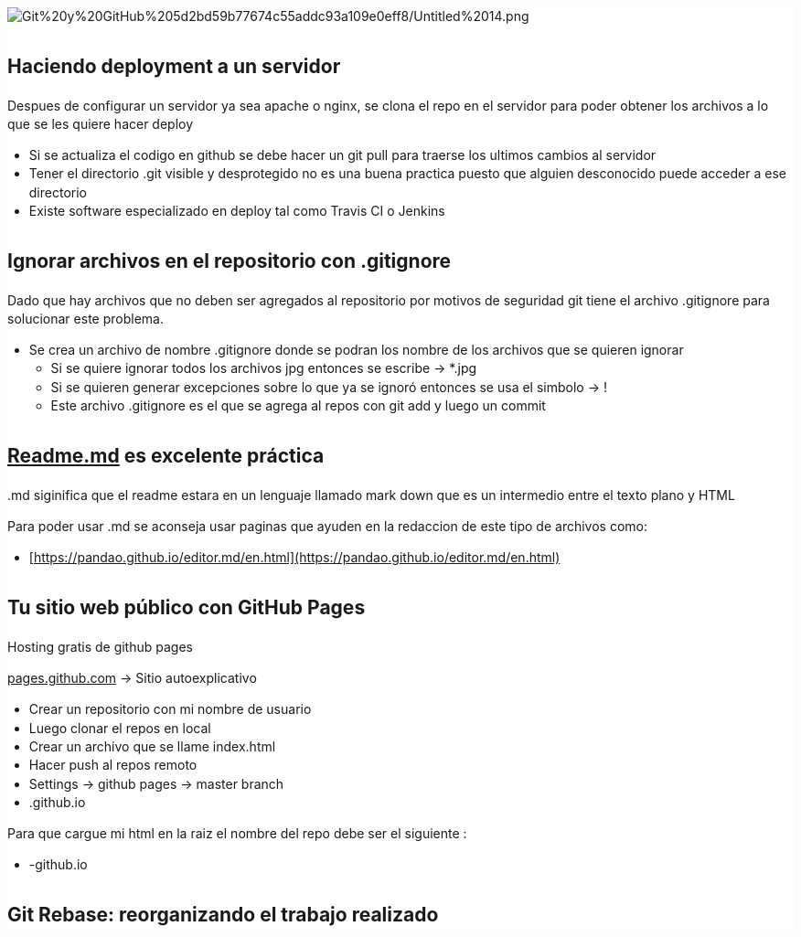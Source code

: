 ![Git%20y%20GitHub%205d2bd59b77674c55addc93a109e0eff8/Untitled%2014.png](Git%20y%20GitHub%205d2bd59b77674c55addc93a109e0eff8/Untitled%2014.png)

## Haciendo deployment a un servidor

Despues de configurar un servidor ya sea apache o nginx, se clona el repo en el servidor para poder obtener los archivos a lo que se les quiere hacer deploy

- Si se actualiza el codigo en github se debe hacer un git pull para traerse los ultimos cambios al servidor
- Tener el directorio .git visible y desprotegido no es una buena practica puesto que alguien desconocido puede acceder a ese directorio
- Existe software especializado en deploy tal como Travis CI o Jenkins

## Ignorar archivos en el repositorio con .gitignore

Dado que hay archivos que no deben ser agregados al repositorio por motivos de seguridad git tiene el archivo .gitignore para solucionar este problema.

- Se crea un archivo de nombre .gitignore donde se podran los nombre de los archivos que se quieren ignorar
    - Si se quiere ignorar todos los archivos jpg entonces se escribe → *.jpg
    - Si se quieren generar excepciones sobre lo que ya se ignoró entonces se usa el simbolo → !
    - Este archivo .gitignore es el que se agrega al repos con git add y luego un commit

## [Readme.md](http://readme.md) es excelente práctica

.md siginifica que el readme estara en un lenguaje llamado mark down que es un intermedio entre el texto plano y HTML

Para poder usar .md se aconseja usar paginas que ayuden en la redaccion de este tipo de archivos como: 

- [https://pandao.github.io/editor.md/en.html](https://pandao.github.io/editor.md/en.html)

## Tu sitio web público con GitHub Pages

Hosting gratis de github pages

[pages.github.com](http://pages.github.com) → Sitio autoexplicativo 

- Crear un repositorio con mi nombre de usuario
- Luego clonar el repos en local
- Crear un archivo que se llame index.html
- Hacer push al repos remoto
- Settings → github pages → master branch
- <nombre de usuario>.github.io

Para que cargue mi html en la raiz el nombre del repo debe ser el siguiente :

- <nombre de usuario>-github.io

## Git Rebase: reorganizando el trabajo realizado
